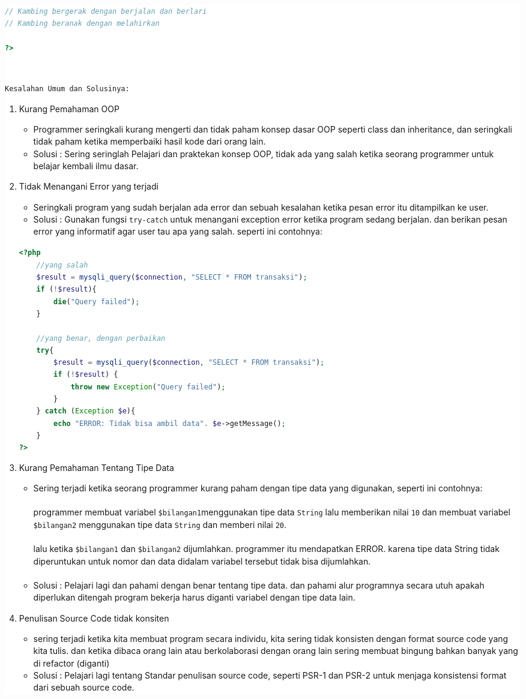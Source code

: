 ```php
// Kambing bergerak dengan berjalan dan berlari
// Kambing beranak dengan melahirkan

?>

```
<br/>

    Kesalahan Umum dan Solusinya:

1. Kurang Pemahaman OOP
    - Programmer seringkali kurang mengerti dan tidak paham konsep dasar OOP seperti class dan inheritance, dan seringkali tidak paham ketika memperbaiki hasil kode dari orang lain.
    - Solusi : Sering seringlah Pelajari dan praktekan konsep OOP, tidak ada yang salah ketika seorang programmer untuk belajar kembali ilmu dasar. 

2. Tidak Menangani Error yang terjadi
    - Seringkali program yang sudah berjalan ada error dan sebuah kesalahan ketika pesan error itu ditampilkan ke user.
    - Solusi : Gunakan fungsi `try-catch` untuk menangani exception error ketika program sedang berjalan. dan berikan pesan error yang informatif agar user tau apa yang salah. seperti ini contohnya: 
    ```php
    <?php
        //yang salah
        $result = mysqli_query($connection, "SELECT * FROM transaksi");
        if (!$result){
            die("Query failed");
        }

        //yang benar, dengan perbaikan
        try{
            $result = mysqli_query($connection, "SELECT * FROM transaksi");
            if (!$result) {
                throw new Exception("Query failed");
            }
        } catch (Exception $e){
            echo "ERROR: Tidak bisa ambil data". $e->getMessage();
        }
    ?>
    ```


3. Kurang Pemahaman Tentang Tipe Data
    - Sering terjadi ketika seorang programmer kurang paham dengan tipe data yang digunakan, 
    seperti ini contohnya: <br/><br/>programmer membuat variabel `$bilangan1`menggunakan tipe data `String` lalu memberikan nilai `10` dan membuat variabel `$bilangan2` menggunakan tipe data `String` dan memberi nilai `20`. 
    <br/><br/>lalu ketika `$bilangan1` dan `$bilangan2` dijumlahkan. programmer itu mendapatkan ERROR. karena tipe data String tidak diperuntukan untuk nomor dan data didalam variabel tersebut tidak bisa dijumlahkan. <br/><br/>
    - Solusi : Pelajari lagi dan pahami dengan benar tentang tipe data. dan pahami alur programnya secara utuh apakah diperlukan ditengah program bekerja harus diganti variabel dengan tipe data lain. 

4. Penulisan Source Code tidak konsiten
    - sering terjadi ketika kita membuat program secara individu, kita sering tidak konsisten dengan format source code yang kita tulis. dan ketika dibaca orang lain atau berkolaborasi dengan orang lain sering membuat bingung bahkan banyak yang di refactor (diganti)
    - Solusi : Pelajari lagi tentang Standar penulisan source code, seperti PSR-1 dan PSR-2 untuk menjaga konsistensi format dari sebuah source code.
